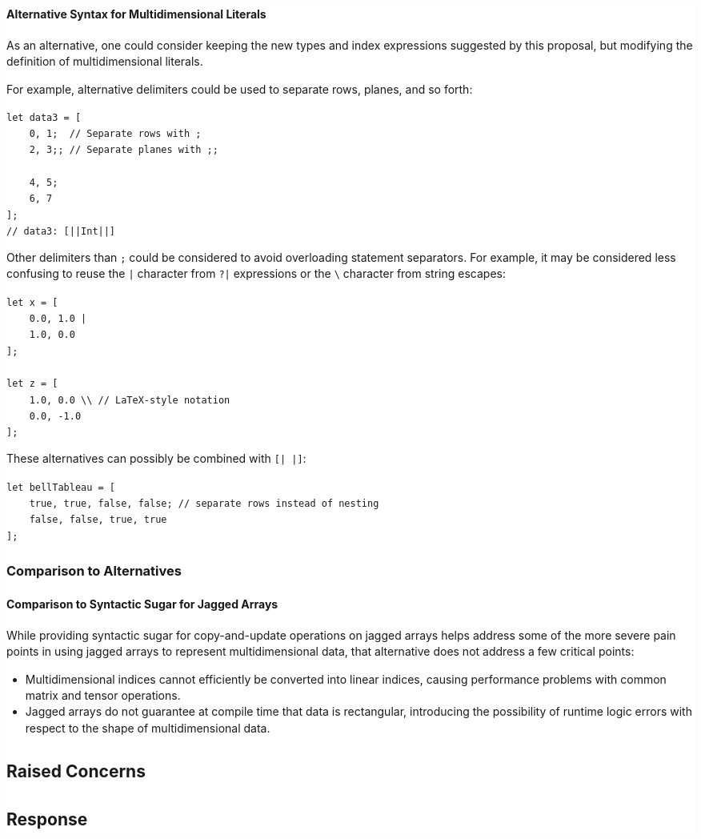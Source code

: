 #### Alternative Syntax for Multidimensional Literals

As an alternative, one could consider keeping the new types and index expressions suggested by this proposal, but modifying the definition of multidimensional literals.

For example, alternative delimiters could be used to separate rows, planes, and so forth:

```qsharp
let data3 = [
    0, 1;  // Separate rows with ;
    2, 3;; // Separate planes with ;;

    4, 5;
    6, 7
];
// data3: [||Int||]
```

Other delimiters than `;` could be considered to avoid overloading statement separators.
For example, it may be considered less confusing to reuse the `|` character from `?|` expressions or the `\` character from string escapes:

```qsharp
let x = [
    0.0, 1.0 |
    1.0, 0.0
];

let z = [
    1.0, 0.0 \\ // LaTeX-style notation
    0.0, -1.0
];
```

These alternatives can possibly be combined with `[| |]`:

```qsharp
let bellTableau = [
    true, true, false, false; // separate rows instead of nesting
    false, false, true, true
];
```

### Comparison to Alternatives

#### Comparison to Syntactic Sugar for Jagged Arrays

While providing syntactic sugar for copy-and-update operations on jagged arrays helps address some of the more severe pain points in using jagged arrays to represent multidimensional data, that alternative does not address a few critical points:

- Multidimensional indices cannot efficiently be converted into linear indices, causing performance problems with common matrix and tensor operations.
- Jagged arrays do not guarantee at compile time that data is rectangular, introducing the possibility of runtime logic errors with respect to the shape of multidimensional data.

## Raised Concerns

## Response
